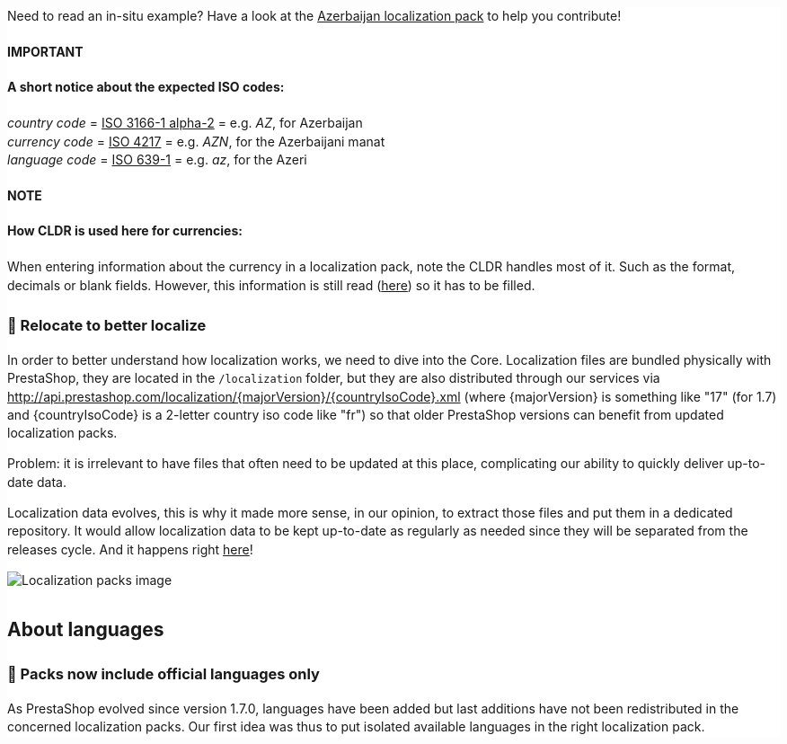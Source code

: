 Need to read an in-situ example? Have a look at the [Azerbaijan localization pack](https://github.com/PrestaShop/LocalizationFiles/blob/master/az.xml) to help you contribute!


<div class="alert alert-info" role="alert">
<h4>IMPORTANT</h4>
<p><b>A short notice about the expected ISO codes:</b><br>
<br>
<i>country code</i> = <a href="https://www.iso.org/iso-3166-country-codes.html">ISO 3166-1 alpha-2</a> = e.g. <i>AZ</i>, for Azerbaijan<br>
<i>currency code</i> = <a href="https://www.iso.org/iso-4217-currency-codes.html">ISO 4217</a> = e.g. <i>AZN</i>, for the Azerbaijani manat<br>
<i>language code</i> = <a href="https://www.iso.org/iso-639-language-codes.html">ISO 639-1</a> = e.g. <i>az</i>, for the Azeri<br></p>
</div>


<div class="alert alert-info" role="alert">
<h4>NOTE</h4>
<p><b>How CLDR is used here for currencies:</b><br>
<br>
When entering information about the currency in a localization pack, note the CLDR handles most of it. Such as the format, decimals or blank fields. However, this information is still read (<a href="https://github.com/PrestaShop/PrestaShop/blob/1.7.0.x/classes/LocalizationPack.php#L304-L312">here</a>) so it has to be filled.</p>
</div>


### :file_folder: Relocate to better localize
 
In order to better understand how localization works, we need to dive into the Core. Localization files are bundled physically with PrestaShop, they are located in the `/localization` folder, but they are also distributed through our services via http://api.prestashop.com/localization/{majorVersion}/{countryIsoCode}.xml (where {majorVersion} is something like "17" (for 1.7) and {countryIsoCode} is a 2-letter country iso code like "fr") so that older PrestaShop versions can benefit from updated localization packs.

Problem: it is irrelevant to have files that often need to be updated at this place, complicating our ability to quickly deliver up-to-date data.

Localization data evolves, this is why it made more sense, in our opinion, to extract those files and put them in a dedicated repository. It would allow localization data to be kept up-to-date as regularly as needed since they will be separated from the releases cycle. And it happens right [here](https://github.com/PrestaShop/LocalizationFiles)!


![Localization packs image](/assets/images/2020/01/Localization-Packs-image.jpg)


## About languages

### :penguin: Packs now include official languages only
 
As PrestaShop evolved since version 1.7.0, languages have been added but last additions have not been redistributed in the concerned localization packs. Our first idea was thus to put isolated available languages in the right localization pack.
